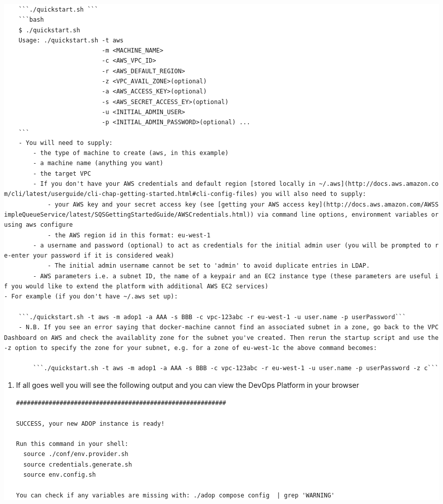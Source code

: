         ```./quickstart.sh ```
        ```bash
        $ ./quickstart.sh
        Usage: ./quickstart.sh -t aws
                               -m <MACHINE_NAME>  
                               -c <AWS_VPC_ID> 
                               -r <AWS_DEFAULT_REGION> 
                               -z <VPC_AVAIL_ZONE>(optional)
                               -a <AWS_ACCESS_KEY>(optional) 
                               -s <AWS_SECRET_ACCESS_EY>(optional) 
                               -u <INITIAL_ADMIN_USER>
                               -p <INITIAL_ADMIN_PASSWORD>(optional) ...
        ```
        - You will need to supply:
            - the type of machine to create (aws, in this example)
            - a machine name (anything you want)
            - the target VPC
            - If you don't have your AWS credentials and default region [stored locally in ~/.aws](http://docs.aws.amazon.com/cli/latest/userguide/cli-chap-getting-started.html#cli-config-files) you will also need to supply:
                - your AWS key and your secret access key (see [getting your AWS access key](http://docs.aws.amazon.com/AWSSimpleQueueService/latest/SQSGettingStartedGuide/AWSCredentials.html)) via command line options, environment variables or using aws configure 
                - the AWS region id in this format: eu-west-1
            - a username and password (optional) to act as credentials for the initial admin user (you will be prompted to re-enter your password if it is considered weak)
                - The initial admin username cannot be set to 'admin' to avoid duplicate entries in LDAP.
            - AWS parameters i.e. a subnet ID, the name of a keypair and an EC2 instance type (these parameters are useful if you would like to extend the platform with additional AWS EC2 services)
    - For example (if you don't have ~/.aws set up):

        ```./quickstart.sh -t aws -m adop1 -a AAA -s BBB -c vpc-123abc -r eu-west-1 -u user.name -p userPassword```
        - N.B. If you see an error saying that docker-machine cannot find an associated subnet in a zone, go back to the VPC Dashboard on AWS and check the availablity zone for the subnet you've created. Then rerun the startup script and use the -z option to specify the zone for your subnet, e.g. for a zone of eu-west-1c the above command becomes:

            ```./quickstart.sh -t aws -m adop1 -a AAA -s BBB -c vpc-123abc -r eu-west-1 -u user.name -p userPassword -z c```
1. If all goes well you will see the following output and you can view the DevOps Platform in your browser
    ```
    ##########################################################

    SUCCESS, your new ADOP instance is ready!

    Run this command in your shell:
      source ./conf/env.provider.sh
      source credentials.generate.sh
      source env.config.sh
      
    You can check if any variables are missing with: ./adop compose config  | grep 'WARNING'
